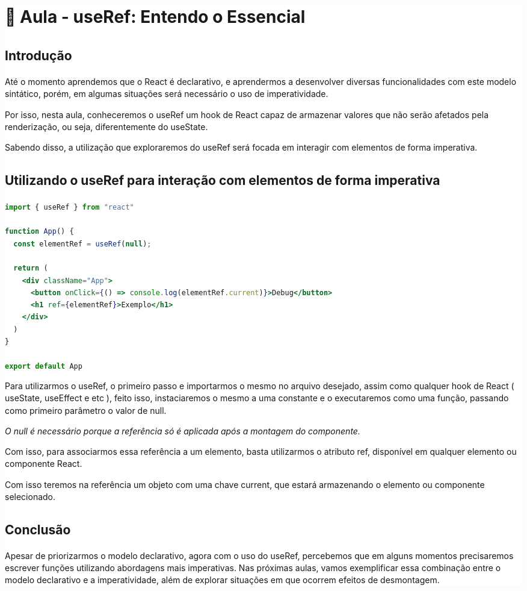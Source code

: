 # 📘 Aula - useRef: Entendo o Essencial

## Introdução

Até o momento aprendemos que o React é declarativo, e aprendermos a desenvolver diversas funcionalidades com este modelo sintático, porém, em algumas situações será necessário o uso de imperatividade.

Por isso, nesta aula, conheceremos o useRef um hook de React capaz de armazenar valores que não serão afetados pela renderização, ou seja, diferentemente do useState.

Sabendo disso, a utilização que exploraremos do useRef será focada em interagir com elementos de forma imperativa.

## Utilizando o useRef para interação com elementos de forma imperativa
```jsx
import { useRef } from "react"

function App() {
  const elementRef = useRef(null);  

  return (
    <div className="App">
      <button onClick={() => console.log(elementRef.current)}>Debug</button>
      <h1 ref={elementRef}>Exemplo</h1>
    </div>
  )
}

export default App
```

Para utilizarmos o useRef, o primeiro passo e importarmos o mesmo no arquivo desejado, assim como qualquer hook de React ( useState, useEffect e etc ), feito isso, instaciaremos o mesmo a uma constante e o executaremos como uma função, passando como primeiro parâmetro o valor de null.

_O null é necessário porque a referência só é aplicada após a montagem do componente._

Com isso, para associarmos essa referência a um elemento, basta utilizarmos o atributo ref, disponível em qualquer elemento ou componente React. 

Com isso teremos na referência um objeto com uma chave current, que estará armazenando o elemento ou componente selecionado.

## Conclusão

Apesar de priorizarmos o modelo declarativo, agora com o uso do useRef, percebemos que em alguns momentos precisaremos escrever funções utilizando abordagens mais imperativas. Nas próximas aulas, vamos exemplificar essa combinação entre o modelo declarativo e a imperatividade, além de explorar situações em que ocorrem efeitos de desmontagem.

